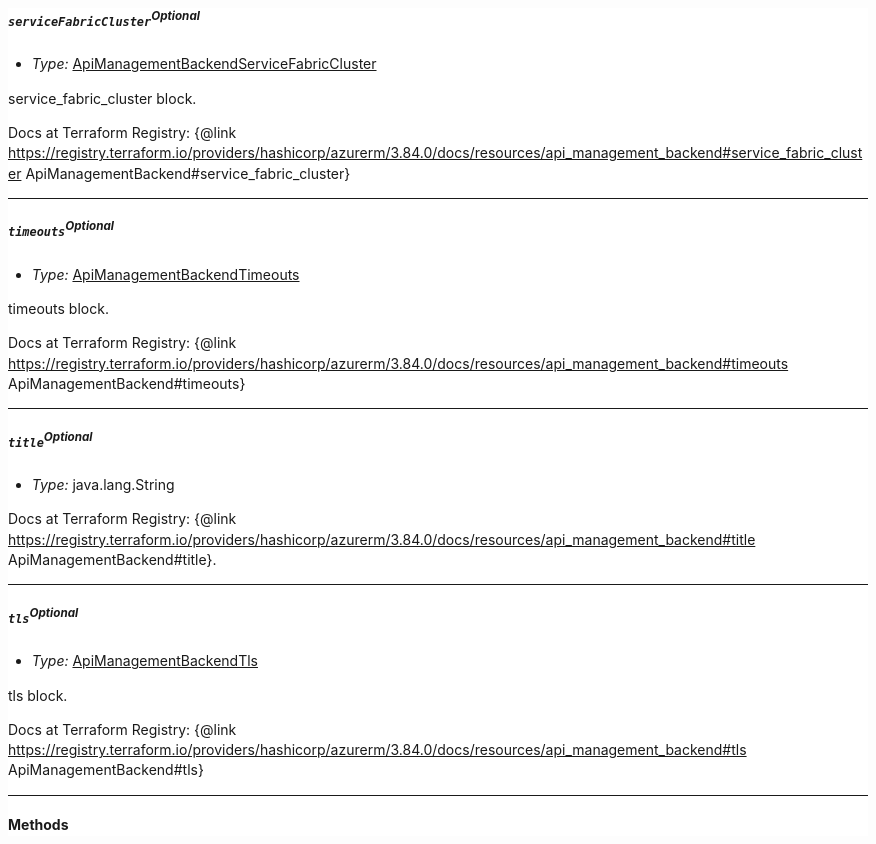 
##### `serviceFabricCluster`<sup>Optional</sup> <a name="serviceFabricCluster" id="@cdktf/provider-azurerm.apiManagementBackend.ApiManagementBackend.Initializer.parameter.serviceFabricCluster"></a>

- *Type:* <a href="#@cdktf/provider-azurerm.apiManagementBackend.ApiManagementBackendServiceFabricCluster">ApiManagementBackendServiceFabricCluster</a>

service_fabric_cluster block.

Docs at Terraform Registry: {@link https://registry.terraform.io/providers/hashicorp/azurerm/3.84.0/docs/resources/api_management_backend#service_fabric_cluster ApiManagementBackend#service_fabric_cluster}

---

##### `timeouts`<sup>Optional</sup> <a name="timeouts" id="@cdktf/provider-azurerm.apiManagementBackend.ApiManagementBackend.Initializer.parameter.timeouts"></a>

- *Type:* <a href="#@cdktf/provider-azurerm.apiManagementBackend.ApiManagementBackendTimeouts">ApiManagementBackendTimeouts</a>

timeouts block.

Docs at Terraform Registry: {@link https://registry.terraform.io/providers/hashicorp/azurerm/3.84.0/docs/resources/api_management_backend#timeouts ApiManagementBackend#timeouts}

---

##### `title`<sup>Optional</sup> <a name="title" id="@cdktf/provider-azurerm.apiManagementBackend.ApiManagementBackend.Initializer.parameter.title"></a>

- *Type:* java.lang.String

Docs at Terraform Registry: {@link https://registry.terraform.io/providers/hashicorp/azurerm/3.84.0/docs/resources/api_management_backend#title ApiManagementBackend#title}.

---

##### `tls`<sup>Optional</sup> <a name="tls" id="@cdktf/provider-azurerm.apiManagementBackend.ApiManagementBackend.Initializer.parameter.tls"></a>

- *Type:* <a href="#@cdktf/provider-azurerm.apiManagementBackend.ApiManagementBackendTls">ApiManagementBackendTls</a>

tls block.

Docs at Terraform Registry: {@link https://registry.terraform.io/providers/hashicorp/azurerm/3.84.0/docs/resources/api_management_backend#tls ApiManagementBackend#tls}

---

#### Methods <a name="Methods" id="Methods"></a>
